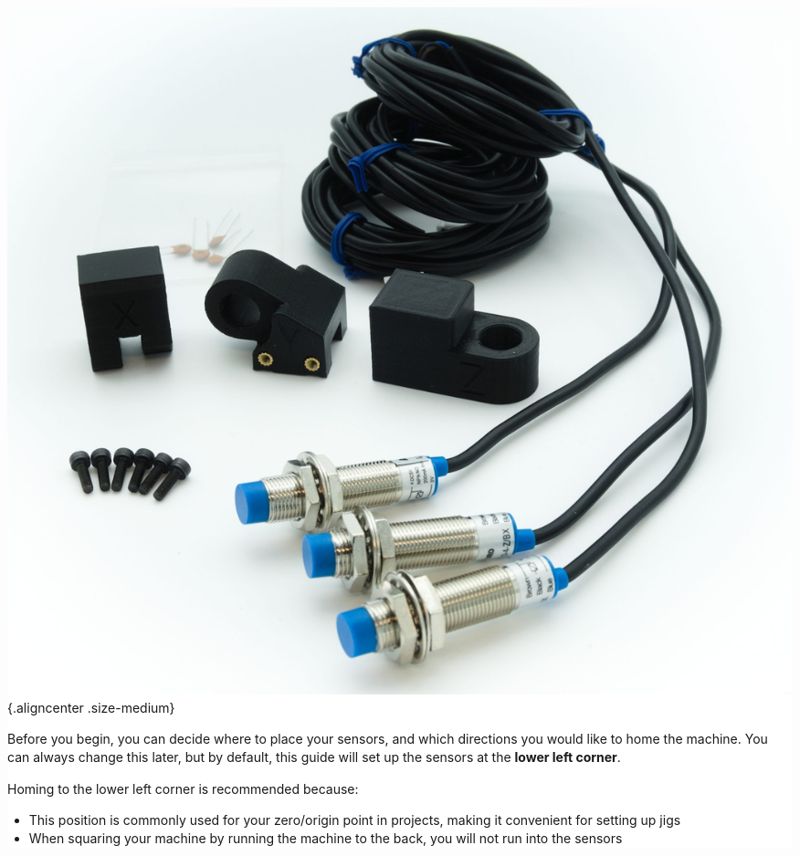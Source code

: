 ![](/_images/_longmill/_advanced/_4_Inductive/lm_inductive_p1_DSC00411-scaled.jpg){.aligncenter .size-medium}

Before you begin, you can decide where to place your sensors, and which directions you would like to home the machine. You can always change this later, but by default, this guide will set up the sensors at the **lower left corner**.

Homing to the lower left corner is recommended because:

<ul>
  <li>This position is commonly used for your zero/origin point in projects, making it convenient for setting up jigs</li>
  <li>When squaring your machine by running the machine to the back, you will not run into the sensors</li>
</ul>
